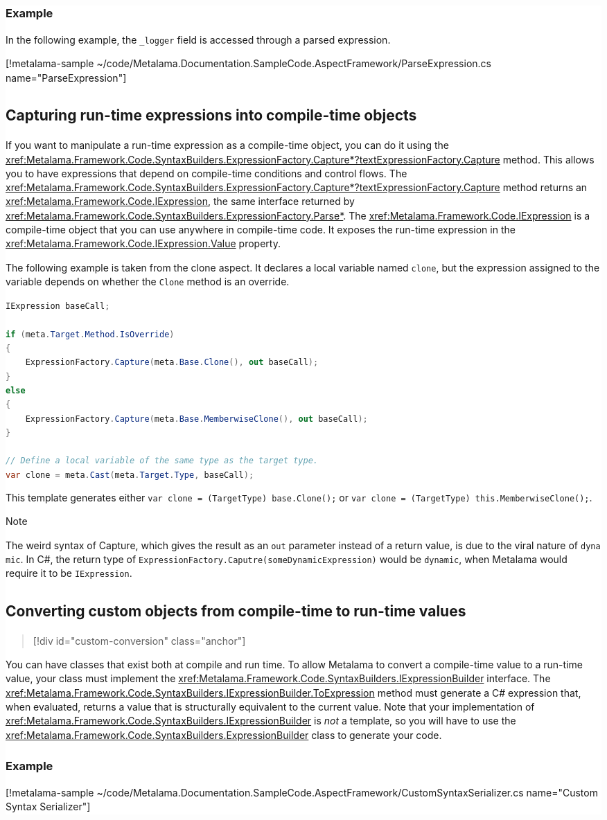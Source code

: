 ### Example

In the following example, the `_logger` field is accessed through a parsed expression.

[!metalama-sample  ~/code/Metalama.Documentation.SampleCode.AspectFramework/ParseExpression.cs name="ParseExpression"]

## Capturing run-time expressions into compile-time objects

If you want to manipulate a run-time expression as a compile-time object, you can do it using the <xref:Metalama.Framework.Code.SyntaxBuilders.ExpressionFactory.Capture*?textExpressionFactory.Capture> method. This allows you to have expressions that depend on compile-time conditions and control flows. The <xref:Metalama.Framework.Code.SyntaxBuilders.ExpressionFactory.Capture*?textExpressionFactory.Capture> method returns an <xref:Metalama.Framework.Code.IExpression>, the same interface returned by <xref:Metalama.Framework.Code.SyntaxBuilders.ExpressionFactory.Parse*>. The <xref:Metalama.Framework.Code.IExpression> is a compile-time object that you can use anywhere in compile-time code. It exposes the run-time expression in the <xref:Metalama.Framework.Code.IExpression.Value> property.

The following example is taken from the clone aspect. It declares a local variable named `clone`, but the expression assigned to the variable depends on whether the `Clone` method is an override.

```cs
IExpression baseCall;

if (meta.Target.Method.IsOverride)
{
    ExpressionFactory.Capture(meta.Base.Clone(), out baseCall);
}
else
{
    ExpressionFactory.Capture(meta.Base.MemberwiseClone(), out baseCall);
}

// Define a local variable of the same type as the target type.
var clone = meta.Cast(meta.Target.Type, baseCall);
```

[comment]: # (TODO: Reference code snippets from the file by marked region)

This template generates either `var clone = (TargetType) base.Clone();` or `var clone = (TargetType) this.MemberwiseClone();`.

> [!NOTE] 
> The weird syntax of Capture, which gives the result as an `out` parameter instead of a return value, is due to the viral nature of `dynamic`. In C#, the return type of `ExpressionFactory.Caputre(someDynamicExpression)` would be `dynamic`, when Metalama would require it to be `IExpression`.

## Converting custom objects from compile-time to run-time values

> [!div id="custom-conversion" class="anchor"]

You can have classes that exist both at compile and run time. To allow Metalama to convert a compile-time value to a run-time value, your class must implement the <xref:Metalama.Framework.Code.SyntaxBuilders.IExpressionBuilder> interface. The <xref:Metalama.Framework.Code.SyntaxBuilders.IExpressionBuilder.ToExpression> method must generate a C# expression that, when evaluated, returns a value that is structurally equivalent to the current value. Note that your implementation of <xref:Metalama.Framework.Code.SyntaxBuilders.IExpressionBuilder> is _not_ a template, so you will have to use the <xref:Metalama.Framework.Code.SyntaxBuilders.ExpressionBuilder> class to generate your code.

### Example

[!metalama-sample ~/code/Metalama.Documentation.SampleCode.AspectFramework/CustomSyntaxSerializer.cs name="Custom Syntax Serializer"]
